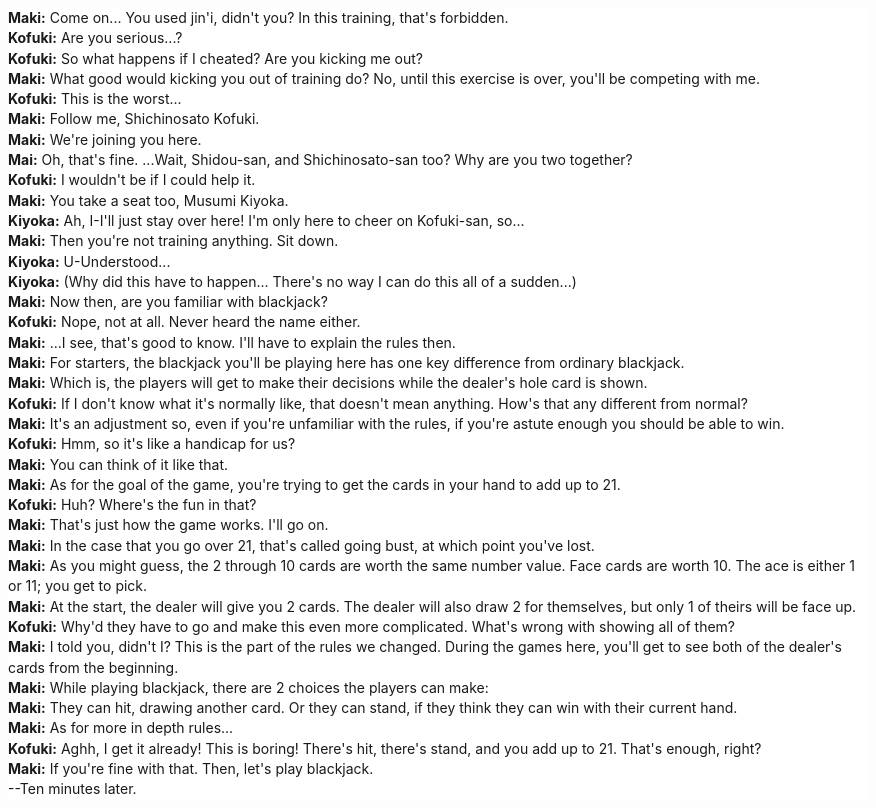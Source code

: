 **Maki:** Come on\.\.\. You used jin'i, didn't you? In this training, that's forbidden\.  
**Kofuki:** Are you serious\.\.\.?  
**Kofuki:** So what happens if I cheated? Are you kicking me out?  
**Maki:** What good would kicking you out of training do? No, until this exercise is over, you'll be competing with me\.  
**Kofuki:** This is the worst\.\.\.  
**Maki:** Follow me, Shichinosato Kofuki\.  
**Maki:** We're joining you here\.  
**Mai:** Oh, that's fine\. \.\.\.Wait, Shidou-san, and Shichinosato-san too? Why are you two together?  
**Kofuki:** I wouldn't be if I could help it\.  
**Maki:** You take a seat too, Musumi Kiyoka\.  
**Kiyoka:** Ah, I-I'll just stay over here\! I'm only here to cheer on Kofuki-san, so\.\.\.  
**Maki:** Then you're not training anything\. Sit down\.  
**Kiyoka:** U-Understood\.\.\.  
**Kiyoka:** (Why did this have to happen\.\.\. There's no way I can do this all of a sudden\.\.\.\)  
**Maki:** Now then, are you familiar with blackjack?  
**Kofuki:** Nope, not at all\. Never heard the name either\.  
**Maki:** \.\.\.I see, that's good to know\. I'll have to explain the rules then\.  
**Maki:** For starters, the blackjack you'll be playing here has one key difference from ordinary blackjack\.  
**Maki:** Which is, the players will get to make their decisions while the dealer's hole card is shown\.  
**Kofuki:** If I don't know what it's normally like, that doesn't mean anything\. How's that any different from normal?  
**Maki:** It's an adjustment so, even if you're unfamiliar with the rules, if you're astute enough you should be able to win\.  
**Kofuki:** Hmm, so it's like a handicap for us?  
**Maki:** You can think of it like that\.  
**Maki:** As for the goal of the game, you're trying to get the cards in your hand to add up to 21\.  
**Kofuki:** Huh? Where's the fun in that?  
**Maki:** That's just how the game works\. I'll go on\.  
**Maki:** In the case that you go over 21, that's called going bust, at which point you've lost\.  
**Maki:** As you might guess, the 2 through 10 cards are worth the same number value\. Face cards are worth 10\. The ace is either 1 or 11; you get to pick\.  
**Maki:** At the start, the dealer will give you 2 cards\. The dealer will also draw 2 for themselves, but only 1 of theirs will be face up\.  
**Kofuki:** Why'd they have to go and make this even more complicated\. What's wrong with showing all of them?  
**Maki:** I told you, didn't I? This is the part of the rules we changed\. During the games here, you'll get to see both of the dealer's cards from the beginning\.  
**Maki:** While playing blackjack, there are 2 choices the players can make:  
**Maki:** They can hit, drawing another card\. Or they can stand, if they think they can win with their current hand\.  
**Maki:** As for more in depth rules\.\.\.  
**Kofuki:** Aghh, I get it already\! This is boring\! There's hit, there's stand, and you add up to 21\. That's enough, right?  
**Maki:** If you're fine with that\. Then, let's play blackjack\.  
--Ten minutes later\.
